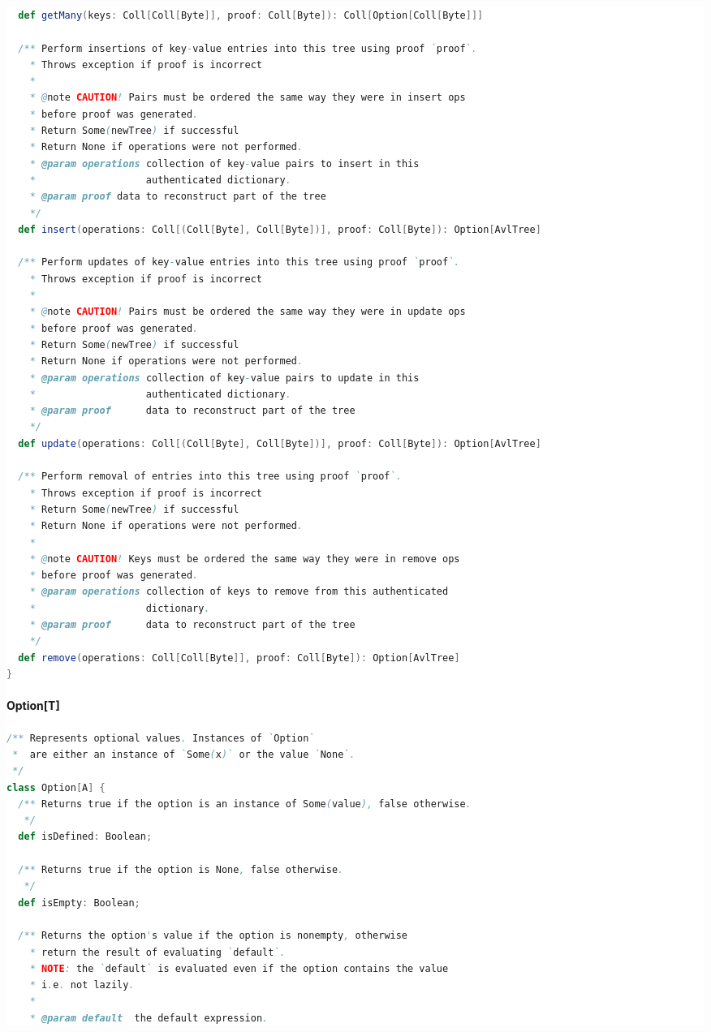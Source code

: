 ```scala
  def getMany(keys: Coll[Coll[Byte]], proof: Coll[Byte]): Coll[Option[Coll[Byte]]]

  /** Perform insertions of key-value entries into this tree using proof `proof`.
    * Throws exception if proof is incorrect
    *
    * @note CAUTION! Pairs must be ordered the same way they were in insert ops
    * before proof was generated.
    * Return Some(newTree) if successful
    * Return None if operations were not performed.
    * @param operations collection of key-value pairs to insert in this
    *                   authenticated dictionary.
    * @param proof data to reconstruct part of the tree
    */
  def insert(operations: Coll[(Coll[Byte], Coll[Byte])], proof: Coll[Byte]): Option[AvlTree]

  /** Perform updates of key-value entries into this tree using proof `proof`.
    * Throws exception if proof is incorrect
    *
    * @note CAUTION! Pairs must be ordered the same way they were in update ops
    * before proof was generated.
    * Return Some(newTree) if successful
    * Return None if operations were not performed.
    * @param operations collection of key-value pairs to update in this
    *                   authenticated dictionary.
    * @param proof      data to reconstruct part of the tree
    */
  def update(operations: Coll[(Coll[Byte], Coll[Byte])], proof: Coll[Byte]): Option[AvlTree]

  /** Perform removal of entries into this tree using proof `proof`.
    * Throws exception if proof is incorrect
    * Return Some(newTree) if successful
    * Return None if operations were not performed.
    *
    * @note CAUTION! Keys must be ordered the same way they were in remove ops
    * before proof was generated.
    * @param operations collection of keys to remove from this authenticated
    *                   dictionary.
    * @param proof      data to reconstruct part of the tree
    */
  def remove(operations: Coll[Coll[Byte]], proof: Coll[Byte]): Option[AvlTree]
}
```

#### Option[T]

```scala
/** Represents optional values. Instances of `Option`
 *  are either an instance of `Some(x)` or the value `None`.
 */
class Option[A] {
  /** Returns true if the option is an instance of Some(value), false otherwise. 
   */
  def isDefined: Boolean;

  /** Returns true if the option is None, false otherwise. 
   */
  def isEmpty: Boolean;
  
  /** Returns the option's value if the option is nonempty, otherwise
    * return the result of evaluating `default`.
    * NOTE: the `default` is evaluated even if the option contains the value
    * i.e. not lazily.
    *
    * @param default  the default expression.
```
